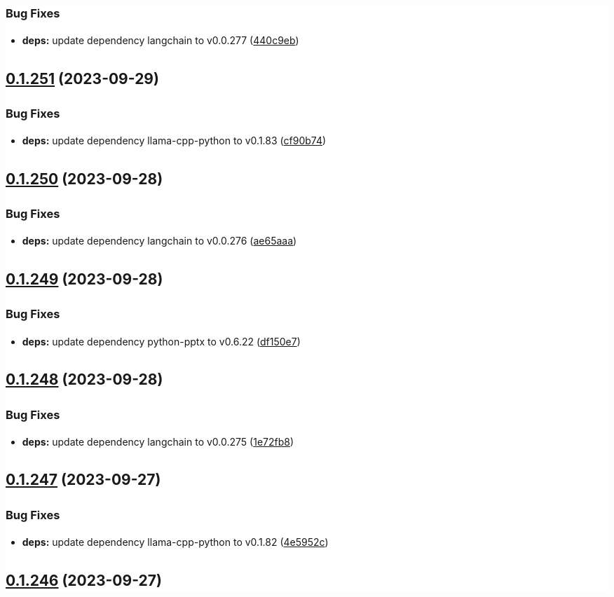 
### Bug Fixes

* **deps:** update dependency langchain to v0.0.277 ([440c9eb](https://github.com/timoa/ai-gpt-experiments/commit/440c9eb8b2df9f26a0f17417e29e72c2be36dc76))

## [0.1.251](https://github.com/timoa/ai-gpt-experiments/compare/v0.1.250...v0.1.251) (2023-09-29)


### Bug Fixes

* **deps:** update dependency llama-cpp-python to v0.1.83 ([cf90b74](https://github.com/timoa/ai-gpt-experiments/commit/cf90b7498c226b0f5a11e69d3aa40933c98111d2))

## [0.1.250](https://github.com/timoa/ai-gpt-experiments/compare/v0.1.249...v0.1.250) (2023-09-28)


### Bug Fixes

* **deps:** update dependency langchain to v0.0.276 ([ae65aaa](https://github.com/timoa/ai-gpt-experiments/commit/ae65aaa645bddafc7b18776677bc4ebe822d4ffc))

## [0.1.249](https://github.com/timoa/ai-gpt-experiments/compare/v0.1.248...v0.1.249) (2023-09-28)


### Bug Fixes

* **deps:** update dependency python-pptx to v0.6.22 ([df150e7](https://github.com/timoa/ai-gpt-experiments/commit/df150e7cfc3c2935b21fff66718ea7f9d040b63b))

## [0.1.248](https://github.com/timoa/ai-gpt-experiments/compare/v0.1.247...v0.1.248) (2023-09-28)


### Bug Fixes

* **deps:** update dependency langchain to v0.0.275 ([1e72fb8](https://github.com/timoa/ai-gpt-experiments/commit/1e72fb833a3f0a816cafb73add0ffe663b286f8d))

## [0.1.247](https://github.com/timoa/ai-gpt-experiments/compare/v0.1.246...v0.1.247) (2023-09-27)


### Bug Fixes

* **deps:** update dependency llama-cpp-python to v0.1.82 ([4e5952c](https://github.com/timoa/ai-gpt-experiments/commit/4e5952caf59410b55aacf4647a20ac581d55d7c0))

## [0.1.246](https://github.com/timoa/ai-gpt-experiments/compare/v0.1.245...v0.1.246) (2023-09-27)
